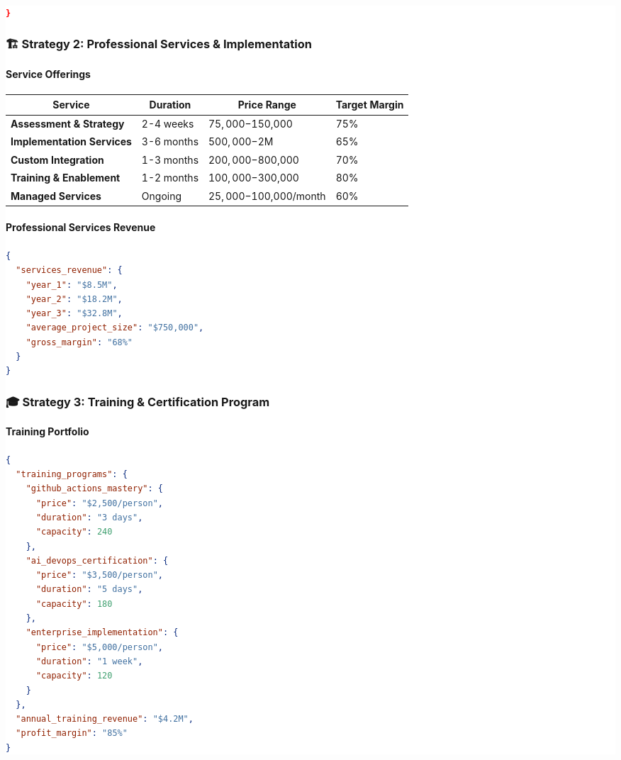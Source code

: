 ```json
}
```

### **🏗️ Strategy 2: Professional Services & Implementation**

#### **Service Offerings**
| **Service** | **Duration** | **Price Range** | **Target Margin** |
|-------------|--------------|-----------------|-------------------|
| **Assessment & Strategy** | 2-4 weeks | $75,000-$150,000 | 75% |
| **Implementation Services** | 3-6 months | $500,000-$2M | 65% |
| **Custom Integration** | 1-3 months | $200,000-$800,000 | 70% |
| **Training & Enablement** | 1-2 months | $100,000-$300,000 | 80% |
| **Managed Services** | Ongoing | $25,000-$100,000/month | 60% |

#### **Professional Services Revenue**
```json
{
  "services_revenue": {
    "year_1": "$8.5M",
    "year_2": "$18.2M", 
    "year_3": "$32.8M",
    "average_project_size": "$750,000",
    "gross_margin": "68%"
  }
}
```

### **🎓 Strategy 3: Training & Certification Program**

#### **Training Portfolio**
```json
{
  "training_programs": {
    "github_actions_mastery": {
      "price": "$2,500/person",
      "duration": "3 days",
      "capacity": 240
    },
    "ai_devops_certification": {
      "price": "$3,500/person",
      "duration": "5 days",
      "capacity": 180
    },
    "enterprise_implementation": {
      "price": "$5,000/person", 
      "duration": "1 week",
      "capacity": 120
    }
  },
  "annual_training_revenue": "$4.2M",
  "profit_margin": "85%"
}
```
